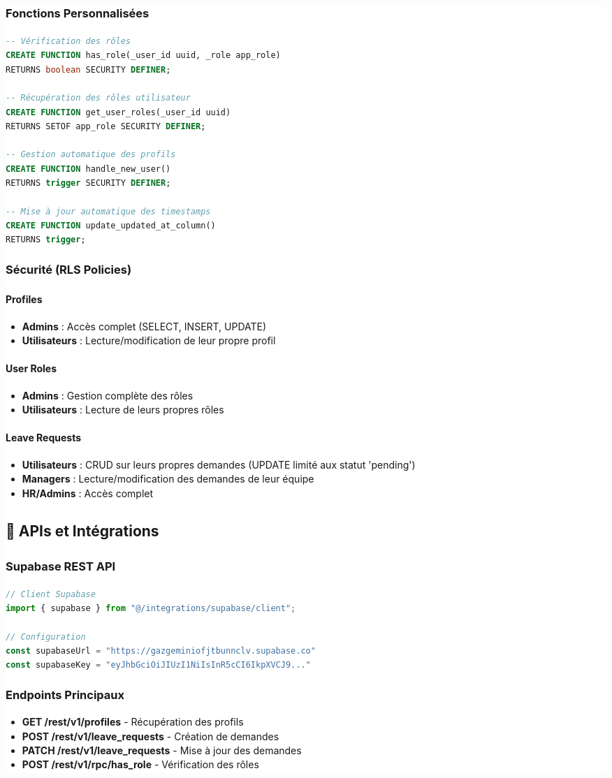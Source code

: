 ### Fonctions Personnalisées
```sql
-- Vérification des rôles
CREATE FUNCTION has_role(_user_id uuid, _role app_role) 
RETURNS boolean SECURITY DEFINER;

-- Récupération des rôles utilisateur
CREATE FUNCTION get_user_roles(_user_id uuid) 
RETURNS SETOF app_role SECURITY DEFINER;

-- Gestion automatique des profils
CREATE FUNCTION handle_new_user() 
RETURNS trigger SECURITY DEFINER;

-- Mise à jour automatique des timestamps
CREATE FUNCTION update_updated_at_column() 
RETURNS trigger;
```

### Sécurité (RLS Policies)

#### Profiles
- **Admins** : Accès complet (SELECT, INSERT, UPDATE)
- **Utilisateurs** : Lecture/modification de leur propre profil

#### User Roles
- **Admins** : Gestion complète des rôles
- **Utilisateurs** : Lecture de leurs propres rôles

#### Leave Requests
- **Utilisateurs** : CRUD sur leurs propres demandes (UPDATE limité aux statut 'pending')
- **Managers** : Lecture/modification des demandes de leur équipe
- **HR/Admins** : Accès complet

## 🔗 APIs et Intégrations

### Supabase REST API
```typescript
// Client Supabase
import { supabase } from "@/integrations/supabase/client";

// Configuration
const supabaseUrl = "https://gazgeminiofjtbunnclv.supabase.co"
const supabaseKey = "eyJhbGciOiJIUzI1NiIsInR5cCI6IkpXVCJ9..."
```

### Endpoints Principaux
- **GET /rest/v1/profiles** - Récupération des profils
- **POST /rest/v1/leave_requests** - Création de demandes
- **PATCH /rest/v1/leave_requests** - Mise à jour des demandes
- **POST /rest/v1/rpc/has_role** - Vérification des rôles
